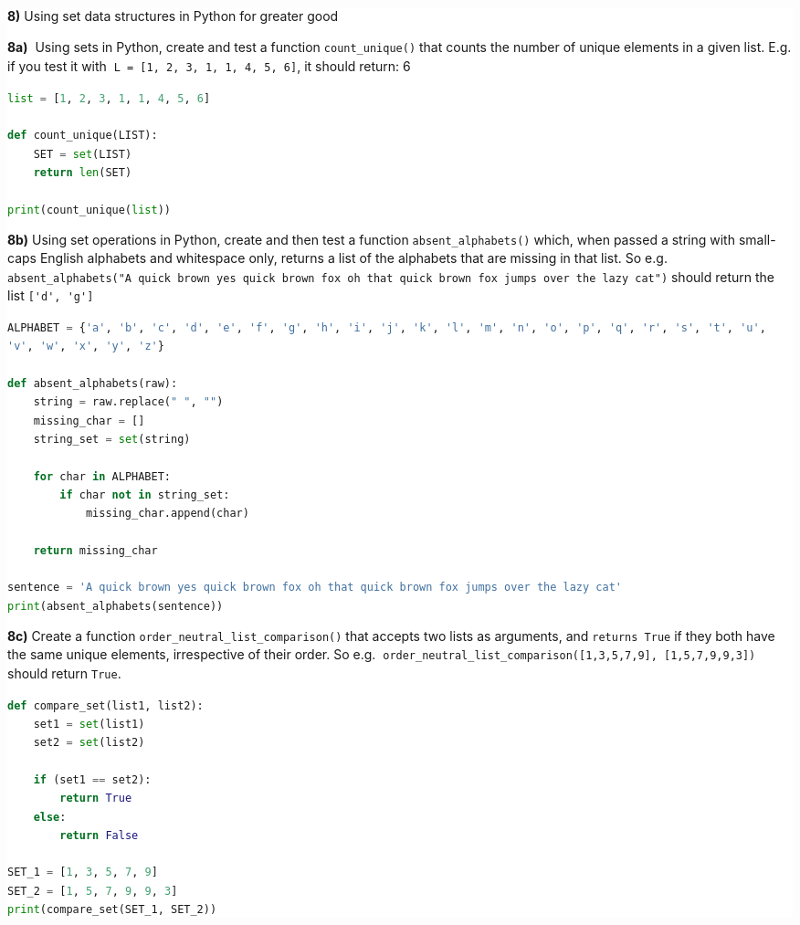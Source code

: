 
**8)** Using set data structures in Python for greater good

**8a)**  Using sets in Python, create and test a function `count_unique()` that counts the number of unique elements in a given list.  E.g. if you test it with  `L = [1, 2, 3, 1, 1, 4, 5, 6]`, it should return: 6

```python
list = [1, 2, 3, 1, 1, 4, 5, 6]

def count_unique(LIST):
	SET = set(LIST)
	return len(SET)

print(count_unique(list))
```

**8b)** Using set operations in Python, create and then test a function `absent_alphabets()` which, when passed a string with small-caps English alphabets and whitespace only, returns a list of the alphabets that are missing in that list. So e.g.  
`absent_alphabets("A quick brown yes quick brown fox oh that quick brown fox jumps over the lazy cat")` should return the list `['d', 'g']`

```python
ALPHABET = {'a', 'b', 'c', 'd', 'e', 'f', 'g', 'h', 'i', 'j', 'k', 'l', 'm', 'n', 'o', 'p', 'q', 'r', 's', 't', 'u', 'v', 'w', 'x', 'y', 'z'}

def absent_alphabets(raw):
	string = raw.replace(" ", "")
	missing_char = []
	string_set = set(string)
	
	for char in ALPHABET:
		if char not in string_set:
			missing_char.append(char)

	return missing_char
	
sentence = 'A quick brown yes quick brown fox oh that quick brown fox jumps over the lazy cat'
print(absent_alphabets(sentence))
```

**8c)** Create a function `order_neutral_list_comparison()` that accepts two lists as arguments, and `returns True` if they both have the same unique elements, irrespective of their order. So e.g.   `order_neutral_list_comparison([1,3,5,7,9], [1,5,7,9,9,3])` should return `True`.

```python
def compare_set(list1, list2):
	set1 = set(list1)
	set2 = set(list2)
	
	if (set1 == set2):
		return True 
	else:
		return False

SET_1 = [1, 3, 5, 7, 9]
SET_2 = [1, 5, 7, 9, 9, 3]
print(compare_set(SET_1, SET_2))
```
